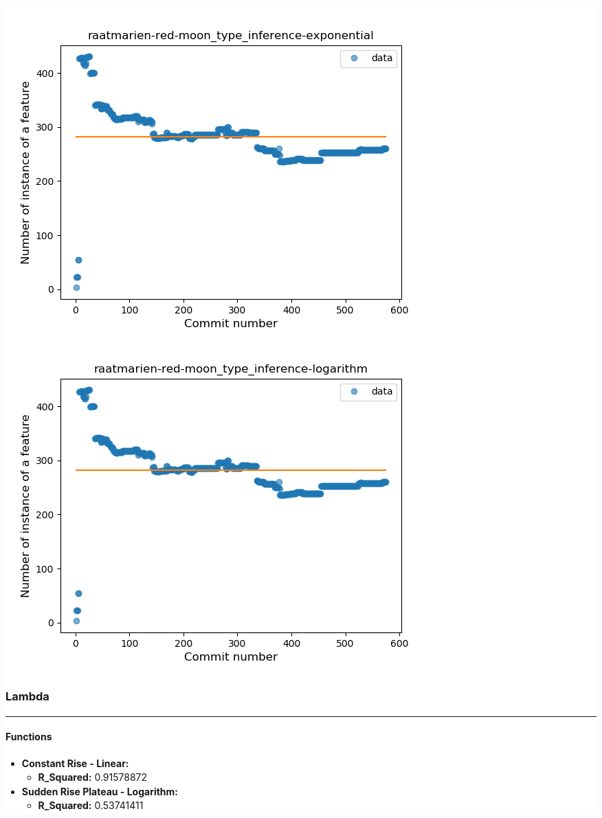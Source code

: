 ![raatmarien-red-moon T5](../plots/raatmarien-red-moon_type_inference_T5.png)
![raatmarien-red-moon T6](../plots/raatmarien-red-moon_type_inference_T6.png)
### <a name="lambda">Lambda</a>
----
#### Functions
* **Constant Rise - Linear:** ![equation](http://latex.codecogs.com/svg.latex?0.167427x%20&plus;%2019.334777)
    * **R_Squared:** 0.91578872
* **Sudden Rise Plateau - Logarithm:** ![equation](http://latex.codecogs.com/svg.latex?15.113256%5Clog_%7B3.213656%7D%28x%29%20&plus;%200.0)
    * **R_Squared:** 0.53741411